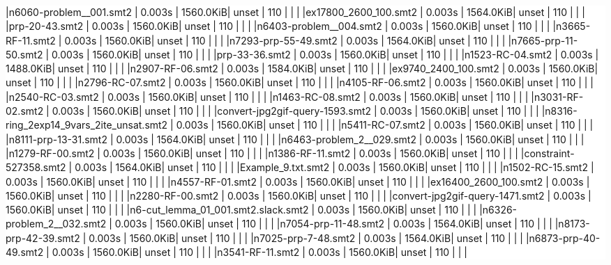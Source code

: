 |n6060-problem__001.smt2                                      |    0.003s | 1560.0KiB| unset | 110 |  |  |
|ex17800_2600_100.smt2                                        |    0.003s | 1564.0KiB| unset | 110 |  |  |
|prp-20-43.smt2                                               |    0.003s | 1560.0KiB| unset | 110 |  |  |
|n6403-problem__004.smt2                                      |    0.003s | 1560.0KiB| unset | 110 |  |  |
|n3665-RF-11.smt2                                             |    0.003s | 1560.0KiB| unset | 110 |  |  |
|n7293-prp-55-49.smt2                                         |    0.003s | 1564.0KiB| unset | 110 |  |  |
|n7665-prp-11-50.smt2                                         |    0.003s | 1560.0KiB| unset | 110 |  |  |
|prp-33-36.smt2                                               |    0.003s | 1560.0KiB| unset | 110 |  |  |
|n1523-RC-04.smt2                                             |    0.003s | 1488.0KiB| unset | 110 |  |  |
|n2907-RF-06.smt2                                             |    0.003s | 1584.0KiB| unset | 110 |  |  |
|ex9740_2400_100.smt2                                         |    0.003s | 1560.0KiB| unset | 110 |  |  |
|n2796-RC-07.smt2                                             |    0.003s | 1560.0KiB| unset | 110 |  |  |
|n4105-RF-06.smt2                                             |    0.003s | 1560.0KiB| unset | 110 |  |  |
|n2540-RC-03.smt2                                             |    0.003s | 1560.0KiB| unset | 110 |  |  |
|n1463-RC-08.smt2                                             |    0.003s | 1560.0KiB| unset | 110 |  |  |
|n3031-RF-02.smt2                                             |    0.003s | 1560.0KiB| unset | 110 |  |  |
|convert-jpg2gif-query-1593.smt2                              |    0.003s | 1560.0KiB| unset | 110 |  |  |
|n8316-ring_2exp14_9vars_2ite_unsat.smt2                      |    0.003s | 1560.0KiB| unset | 110 |  |  |
|n5411-RC-07.smt2                                             |    0.003s | 1560.0KiB| unset | 110 |  |  |
|n8111-prp-13-31.smt2                                         |    0.003s | 1564.0KiB| unset | 110 |  |  |
|n6463-problem_2__029.smt2                                    |    0.003s | 1560.0KiB| unset | 110 |  |  |
|n1279-RF-00.smt2                                             |    0.003s | 1560.0KiB| unset | 110 |  |  |
|n1386-RF-11.smt2                                             |    0.003s | 1560.0KiB| unset | 110 |  |  |
|constraint-527358.smt2                                       |    0.003s | 1564.0KiB| unset | 110 |  |  |
|Example_9.txt.smt2                                           |    0.003s | 1560.0KiB| unset | 110 |  |  |
|n1502-RC-15.smt2                                             |    0.003s | 1560.0KiB| unset | 110 |  |  |
|n4557-RF-01.smt2                                             |    0.003s | 1560.0KiB| unset | 110 |  |  |
|ex16400_2600_100.smt2                                        |    0.003s | 1560.0KiB| unset | 110 |  |  |
|n2280-RF-00.smt2                                             |    0.003s | 1560.0KiB| unset | 110 |  |  |
|convert-jpg2gif-query-1471.smt2                              |    0.003s | 1560.0KiB| unset | 110 |  |  |
|n6-cut_lemma_01_001.smt2.slack.smt2                          |    0.003s | 1560.0KiB| unset | 110 |  |  |
|n6326-problem_2__032.smt2                                    |    0.003s | 1560.0KiB| unset | 110 |  |  |
|n7054-prp-11-48.smt2                                         |    0.003s | 1564.0KiB| unset | 110 |  |  |
|n8173-prp-42-39.smt2                                         |    0.003s | 1560.0KiB| unset | 110 |  |  |
|n7025-prp-7-48.smt2                                          |    0.003s | 1564.0KiB| unset | 110 |  |  |
|n6873-prp-40-49.smt2                                         |    0.003s | 1560.0KiB| unset | 110 |  |  |
|n3541-RF-11.smt2                                             |    0.003s | 1560.0KiB| unset | 110 |  |  |